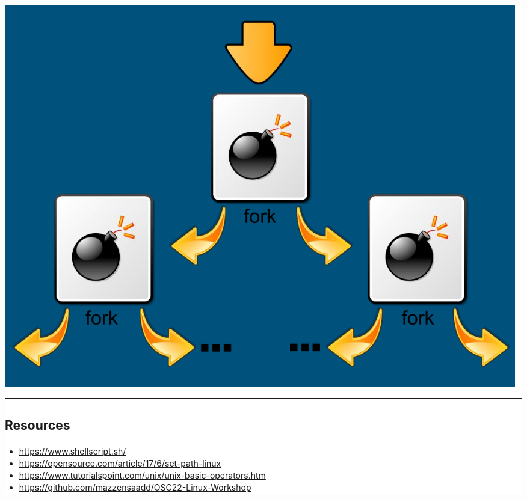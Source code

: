 ![The Fork Bomb](imgs/ForkBomb.png)

-------------------------------------

## Resources

- https://www.shellscript.sh/
- https://opensource.com/article/17/6/set-path-linux
- https://www.tutorialspoint.com/unix/unix-basic-operators.htm
- https://github.com/mazzensaadd/OSC22-Linux-Workshop
